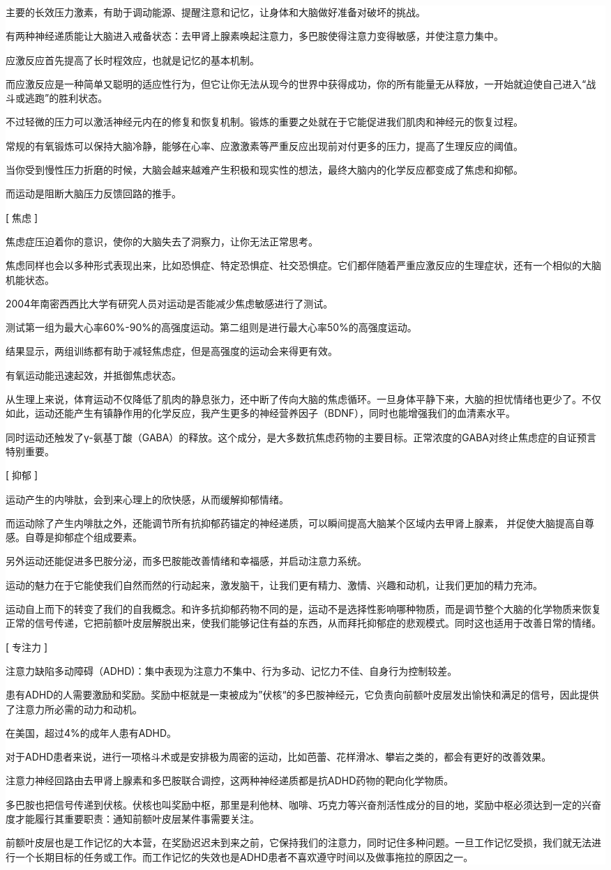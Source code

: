 主要的长效压力激素，有助于调动能源、提醒注意和记忆，让身体和大脑做好准备对破坏的挑战。

有两种神经递质能让大脑进入戒备状态：去甲肾上腺素唤起注意力，多巴胺使得注意力变得敏感，并使注意力集中。

应激反应首先提高了长时程效应，也就是记忆的基本机制。

而应激反应是一种简单又聪明的适应性行为，但它让你无法从现今的世界中获得成功，你的所有能量无从释放，一开始就迫使自己进入“战斗或逃跑”的胜利状态。

不过轻微的压力可以激活神经元内在的修复和恢复机制。锻炼的重要之处就在于它能促进我们肌肉和神经元的恢复过程。

常规的有氧锻炼可以保持大脑冷静，能够在心率、应激激素等严重反应出现前对付更多的压力，提高了生理反应的阈值。

当你受到慢性压力折磨的时候，大脑会越来越难产生积极和现实性的想法，最终大脑内的化学反应都变成了焦虑和抑郁。

而运动是阻断大脑压力反馈回路的推手。

[ 焦虑 ]

焦虑症压迫着你的意识，使你的大脑失去了洞察力，让你无法正常思考。

焦虑同样也会以多种形式表现出来，比如恐惧症、特定恐惧症、社交恐惧症。它们都伴随着严重应激反应的生理症状，还有一个相似的大脑机能状态。

2004年南密西西比大学有研究人员对运动是否能减少焦虑敏感进行了测试。

测试第一组为最大心率60%-90%的高强度运动。第二组则是进行最大心率50%的高强度运动。

结果显示，两组训练都有助于减轻焦虑症，但是高强度的运动会来得更有效。

有氧运动能迅速起效，并抵御焦虑状态。

从生理上来说，体育运动不仅降低了肌肉的静息张力，还中断了传向大脑的焦虑循环。一旦身体平静下来，大脑的担忧情绪也更少了。不仅如此，运动还能产生有镇静作用的化学反应，我产生更多的神经营养因子（BDNF），同时也能增强我们的血清素水平。

同时运动还触发了γ-氨基丁酸（GABA）的释放。这个成分，是大多数抗焦虑药物的主要目标。正常浓度的GABA对终止焦虑症的自证预言特别重要。

[ 抑郁 ]

运动产生的内啡肽，会到来心理上的欣快感，从而缓解抑郁情绪。

而运动除了产生内啡肽之外，还能调节所有抗抑郁药锚定的神经递质，可以瞬间提高大脑某个区域内去甲肾上腺素， 并促使大脑提高自尊感。自尊是抑郁症个组成要素。

另外运动还能促进多巴胺分泌，而多巴胺能改善情绪和幸福感，并启动注意力系统。

运动的魅力在于它能使我们自然而然的行动起来，激发脑干，让我们更有精力、激情、兴趣和动机，让我们更加的精力充沛。

运动自上而下的转变了我们的自我概念。和许多抗抑郁药物不同的是，运动不是选择性影响哪种物质，而是调节整个大脑的化学物质来恢复正常的信号传递，它把前额叶皮层解脱出来，使我们能够记住有益的东西，从而拜托抑郁症的悲观模式。同时这也适用于改善日常的情绪。

[ 专注力 ]

注意力缺陷多动障碍（ADHD)：集中表现为注意力不集中、行为多动、记忆力不佳、自身行为控制较差。

患有ADHD的人需要激励和奖励。奖励中枢就是一束被成为”伏核“的多巴胺神经元，它负责向前额叶皮层发出愉快和满足的信号，因此提供了注意力所必需的动力和动机。

在美国，超过4%的成年人患有ADHD。

对于ADHD患者来说，进行一项格斗术或是安排极为周密的运动，比如芭蕾、花样滑冰、攀岩之类的，都会有更好的改善效果。

注意力神经回路由去甲肾上腺素和多巴胺联合调控，这两种神经递质都是抗ADHD药物的靶向化学物质。

多巴胺也把信号传递到伏核。伏核也叫奖励中枢，那里是利他林、咖啡、巧克力等兴奋剂活性成分的目的地，奖励中枢必须达到一定的兴奋度才能履行其重要职责：通知前额叶皮层某件事需要关注。

前额叶皮层也是工作记忆的大本营，在奖励迟迟未到来之前，它保持我们的注意力，同时记住多种问题。一旦工作记忆受损，我们就无法进行一个长期目标的任务或工作。而工作记忆的失效也是ADHD患者不喜欢遵守时间以及做事拖拉的原因之一。
